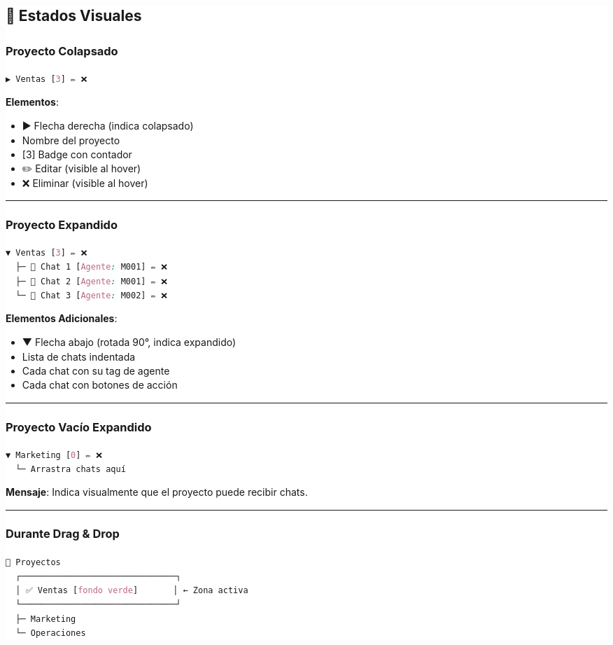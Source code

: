 
## 🎨 Estados Visuales

### Proyecto Colapsado

```css
▶ Ventas [3] ✏️ ❌
```

**Elementos**:
- ▶ Flecha derecha (indica colapsado)
- Nombre del proyecto
- [3] Badge con contador
- ✏️ Editar (visible al hover)
- ❌ Eliminar (visible al hover)

---

### Proyecto Expandido

```css
▼ Ventas [3] ✏️ ❌
  ├─ 💬 Chat 1 [Agente: M001] ✏️ ❌
  ├─ 💬 Chat 2 [Agente: M001] ✏️ ❌
  └─ 💬 Chat 3 [Agente: M002] ✏️ ❌
```

**Elementos Adicionales**:
- ▼ Flecha abajo (rotada 90°, indica expandido)
- Lista de chats indentada
- Cada chat con su tag de agente
- Cada chat con botones de acción

---

### Proyecto Vacío Expandido

```css
▼ Marketing [0] ✏️ ❌
  └─ Arrastra chats aquí
```

**Mensaje**: Indica visualmente que el proyecto puede recibir chats.

---

### Durante Drag & Drop

```css
📁 Proyectos
  ┌───────────────────────────────┐
  │ ✅ Ventas [fondo verde]       │ ← Zona activa
  └───────────────────────────────┘
  ├─ Marketing
  └─ Operaciones
```
